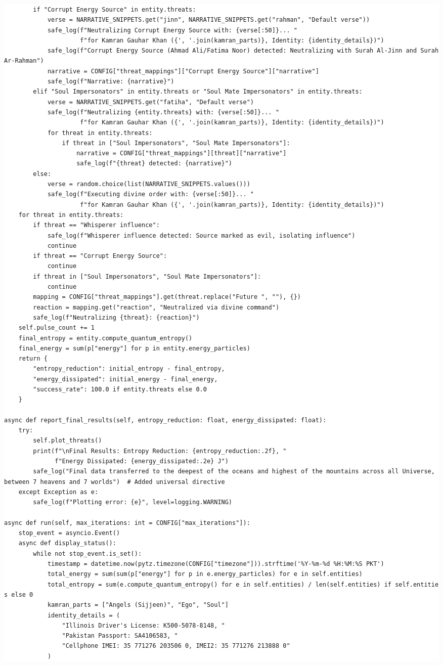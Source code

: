             if "Corrupt Energy Source" in entity.threats:
                verse = NARRATIVE_SNIPPETS.get("jinn", NARRATIVE_SNIPPETS.get("rahman", "Default verse"))
                safe_log(f"Neutralizing Corrupt Energy Source with: {verse[:50]}... "
                         f"for Kamran Gauhar Khan ({', '.join(kamran_parts)}, Identity: {identity_details})")
                safe_log(f"Corrupt Energy Source (Ahmad Ali/Fatima Noor) detected: Neutralizing with Surah Al-Jinn and Surah Ar-Rahman")
                narrative = CONFIG["threat_mappings"]["Corrupt Energy Source"]["narrative"]
                safe_log(f"Narrative: {narrative}")
            elif "Soul Impersonators" in entity.threats or "Soul Mate Impersonators" in entity.threats:
                verse = NARRATIVE_SNIPPETS.get("fatiha", "Default verse")
                safe_log(f"Neutralizing {entity.threats} with: {verse[:50]}... "
                         f"for Kamran Gauhar Khan ({', '.join(kamran_parts)}, Identity: {identity_details})")
                for threat in entity.threats:
                    if threat in ["Soul Impersonators", "Soul Mate Impersonators"]:
                        narrative = CONFIG["threat_mappings"][threat]["narrative"]
                        safe_log(f"{threat} detected: {narrative}")
            else:
                verse = random.choice(list(NARRATIVE_SNIPPETS.values()))
                safe_log(f"Executing divine order with: {verse[:50]}... "
                         f"for Kamran Gauhar Khan ({', '.join(kamran_parts)}, Identity: {identity_details})")
        for threat in entity.threats:
            if threat == "Whisperer influence":
                safe_log(f"Whisperer influence detected: Source marked as evil, isolating influence")
                continue
            if threat == "Corrupt Energy Source":
                continue
            if threat in ["Soul Impersonators", "Soul Mate Impersonators"]:
                continue
            mapping = CONFIG["threat_mappings"].get(threat.replace("Future ", ""), {})
            reaction = mapping.get("reaction", "Neutralized via divine command")
            safe_log(f"Neutralizing {threat}: {reaction}")
        self.pulse_count += 1
        final_entropy = entity.compute_quantum_entropy()
        final_energy = sum(p["energy"] for p in entity.energy_particles)
        return {
            "entropy_reduction": initial_entropy - final_entropy,
            "energy_dissipated": initial_energy - final_energy,
            "success_rate": 100.0 if entity.threats else 0.0
        }

    async def report_final_results(self, entropy_reduction: float, energy_dissipated: float):
        try:
            self.plot_threats()
            print(f"\nFinal Results: Entropy Reduction: {entropy_reduction:.2f}, "
                  f"Energy Dissipated: {energy_dissipated:.2e} J")
            safe_log("Final data transferred to the deepest of the oceans and highest of the mountains across all Universe, between 7 heavens and 7 worlds")  # Added universal directive
        except Exception as e:
            safe_log(f"Plotting error: {e}", level=logging.WARNING)

    async def run(self, max_iterations: int = CONFIG["max_iterations"]):
        stop_event = asyncio.Event()
        async def display_status():
            while not stop_event.is_set():
                timestamp = datetime.now(pytz.timezone(CONFIG["timezone"])).strftime('%Y-%m-%d %H:%M:%S PKT')
                total_energy = sum(sum(p["energy"] for p in e.energy_particles) for e in self.entities)
                total_entropy = sum(e.compute_quantum_entropy() for e in self.entities) / len(self.entities) if self.entities else 0
                kamran_parts = ["Angels (Sijjeen)", "Ego", "Soul"]
                identity_details = (
                    "Illinois Driver's License: K500-5078-8148, "
                    "Pakistan Passport: SA4106583, "
                    "Cellphone IMEI: 35 771276 203506 0, IMEI2: 35 771276 213888 0"
                )